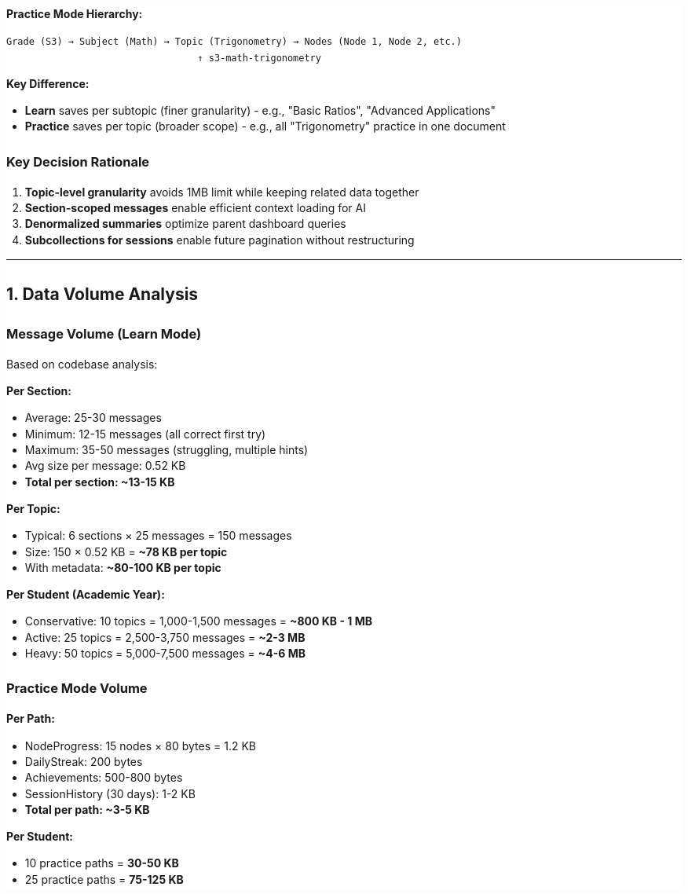 **Practice Mode Hierarchy:**
```
Grade (S3) → Subject (Math) → Topic (Trigonometry) → Nodes (Node 1, Node 2, etc.)
                                  ↑ s3-math-trigonometry
```

**Key Difference:**
- **Learn** saves per subtopic (finer granularity) - e.g., "Basic Ratios", "Advanced Applications"
- **Practice** saves per topic (broader scope) - e.g., all "Trigonometry" practice in one document

### Key Decision Rationale
1. **Topic-level granularity** avoids 1MB limit while keeping related data together
2. **Section-scoped messages** enable efficient context loading for AI
3. **Denormalized summaries** optimize parent dashboard queries
4. **Subcollections for sessions** enable future pagination without restructuring

---

## 1. Data Volume Analysis

### Message Volume (Learn Mode)

Based on codebase analysis:

**Per Section:**
- Average: 25-30 messages
- Minimum: 12-15 messages (all correct first try)
- Maximum: 35-50 messages (struggling, multiple hints)
- Avg size per message: 0.52 KB
- **Total per section: ~13-15 KB**

**Per Topic:**
- Typical: 6 sections × 25 messages = 150 messages
- Size: 150 × 0.52 KB = **~78 KB per topic**
- With metadata: **~80-100 KB per topic**

**Per Student (Academic Year):**
- Conservative: 10 topics = 1,000-1,500 messages = **~800 KB - 1 MB**
- Active: 25 topics = 2,500-3,750 messages = **~2-3 MB**
- Heavy: 50 topics = 5,000-7,500 messages = **~4-6 MB**

### Practice Mode Volume

**Per Path:**
- NodeProgress: 15 nodes × 80 bytes = 1.2 KB
- DailyStreak: 200 bytes
- Achievements: 500-800 bytes
- SessionHistory (30 days): 1-2 KB
- **Total per path: ~3-5 KB**

**Per Student:**
- 10 practice paths = **30-50 KB**
- 25 practice paths = **75-125 KB**
